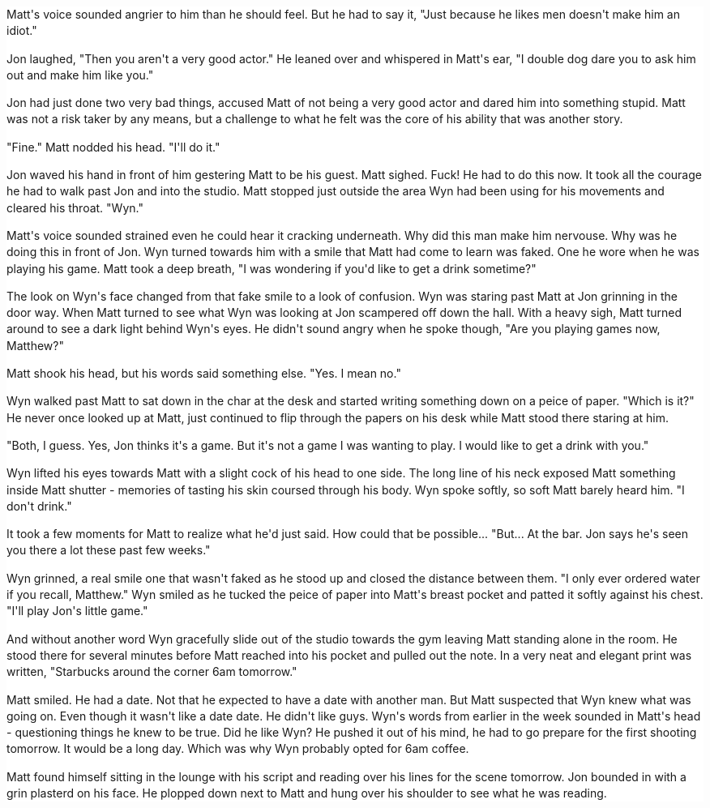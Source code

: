 Matt's voice sounded angrier to him than he should feel.  But he had to say it, "Just because he likes men doesn't make him an idiot."

Jon laughed, "Then you aren't a very good actor."  He leaned over and whispered in Matt's ear, "I double dog dare you to ask him out and make him like you."

Jon had just done two very bad things, accused Matt of not being a very good actor and dared him into something stupid.  Matt was not a risk taker by any means, but a challenge to what he felt was the core of his ability that was another story.

"Fine."  Matt nodded his head.  "I'll do it."

Jon waved his hand in front of him gestering Matt to be his guest.  Matt sighed.  Fuck!  He had to do this now.  It took all the courage he had to walk past Jon and into the studio.  Matt stopped just outside the area Wyn had been using for his movements and cleared his throat.  "Wyn."

Matt's voice sounded strained even he could hear it cracking underneath.  Why did this man make him nervouse.  Why was he doing this in front of Jon.  Wyn turned towards him with a smile that Matt had come to learn was faked.  One he wore when he was playing his game.  Matt took a deep breath, "I was wondering if you'd like to get a drink sometime?"

The look on Wyn's face changed from that fake smile to a look of confusion.  Wyn was staring past Matt at Jon grinning in the door way.  When Matt turned to see what Wyn was looking at Jon scampered off down the hall.  With a heavy sigh, Matt turned around to see a dark light behind Wyn's eyes.  He didn't sound angry when he spoke though, "Are you playing games now, Matthew?"

Matt shook his head, but his words said something else.  "Yes.  I mean no."

Wyn walked past Matt to sat down in the char at the desk and started writing something down on a peice of paper.  "Which is it?"  He never once looked up at Matt, just continued to flip through the papers on his desk while Matt stood there staring at him.

"Both, I guess.  Yes, Jon thinks it's a game.  But it's not a game I was wanting to play.  I would like to get a drink with you."

Wyn lifted his eyes towards Matt with a slight cock of his head to one side.  The long line of his neck exposed Matt something inside Matt shutter - memories of tasting his skin coursed through his body.  Wyn spoke softly, so soft Matt barely heard him.  "I don't drink."

It took a few moments for Matt to realize what he'd just said.  How could that be possible...  "But... At the bar.  Jon says he's seen you there a lot these past few weeks."

Wyn grinned, a real smile one that wasn't faked as he stood up and closed the distance between them.  "I only ever ordered water if you recall, Matthew."  Wyn smiled as he tucked the peice of paper into Matt's breast pocket and patted it softly against his chest.  "I'll play Jon's little game."

And without another word Wyn gracefully slide out of the studio towards the gym leaving Matt standing alone in the room.  He stood there for several minutes before Matt reached into his pocket and pulled out the note.  In a very neat and elegant print was written, "Starbucks around the corner 6am tomorrow."

Matt smiled.  He had a date.  Not that he expected to have a date with another man.  But Matt suspected that Wyn knew what was going on.  Even though it wasn't like a date date.  He didn't like guys.  Wyn's words from earlier in the week sounded in Matt's head - questioning things he knew to be true.  Did he like Wyn?  He pushed it out of his mind, he had to go prepare for the first shooting tomorrow.  It would be a long day.  Which was why Wyn probably opted for 6am coffee.

Matt found himself sitting in the lounge with his script and reading over his lines for the scene tomorrow.  Jon bounded in with a grin plasterd on his face.  He plopped down next to Matt and hung over his shoulder to see what he was reading.
